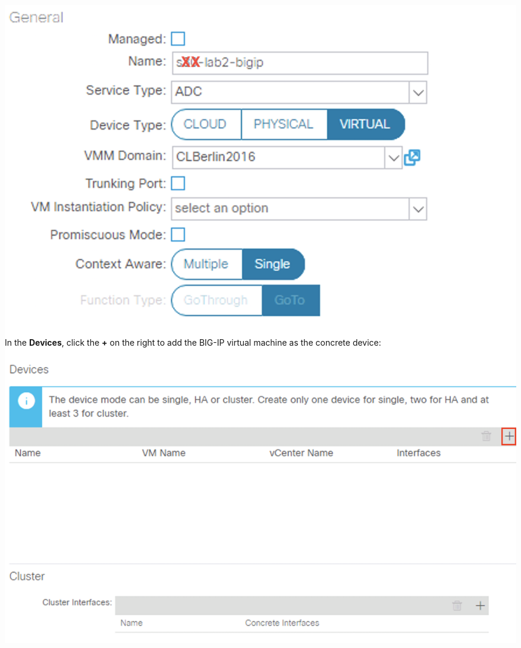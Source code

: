 ![LDevVIP 1](../img/ldevvip-1-lab2.png)  

In the **Devices**, click the **+** on the right to add the BIG-IP virtual machine as the concrete device: 

![cdev-1](../img/cdev-1-lab2.png)  
